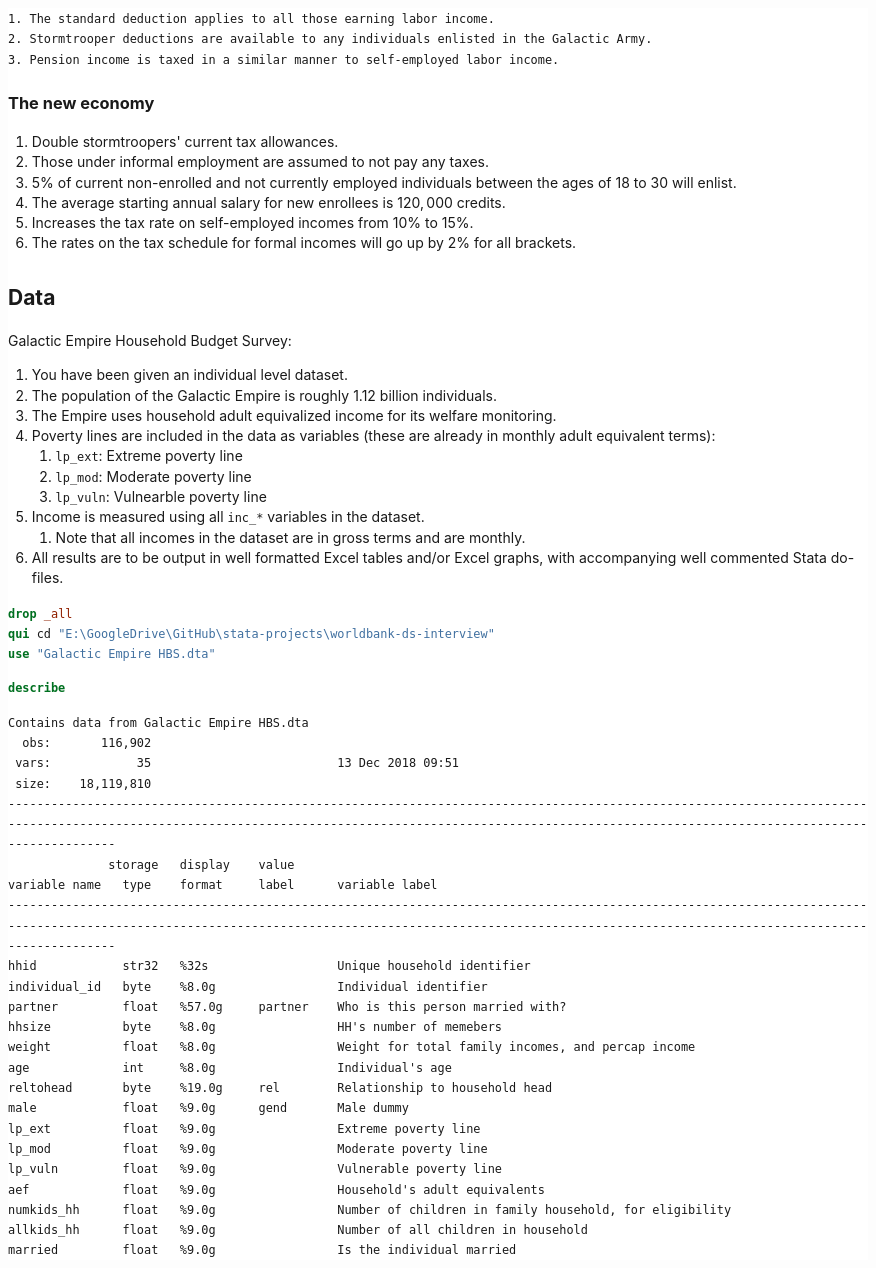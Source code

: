    1. The standard deduction applies to all those earning labor income.
    2. Stormtrooper deductions are available to any individuals enlisted in the Galactic Army.
    3. Pension income is taxed in a similar manner to self-employed labor income.

### The new economy
1. Double stormtroopers' current tax allowances.
2. Those under informal employment are assumed to not pay any taxes.
3. $5\%$ of current non-enrolled and not currently employed individuals between the ages of $18$ to $30$ will enlist.
4. The average starting annual salary for new enrollees is $120,000$ credits.
5. Increases the tax rate on self-employed incomes from $10\%$ to $15\%$.
6. The rates on the tax schedule for formal incomes will go up by $2\%$ for all brackets.

## Data

Galactic Empire Household Budget Survey:
1.	You have been given an individual level dataset.
2.	The population of the Galactic Empire is roughly 1.12 billion individuals.
3.	The Empire uses household adult equivalized income for its welfare monitoring.
4.	Poverty lines are included in the data as variables (these are already in monthly adult equivalent terms):
    1.	`lp_ext`: Extreme poverty line
    2.	`lp_mod`: Moderate poverty line
    3.	`lp_vuln`: Vulnearble poverty line
5.	Income is measured using all `inc_*` variables in the dataset. 
    1.	Note that all incomes in the dataset are in gross terms and are monthly.
6.	All results are to be output in well formatted Excel tables and/or Excel graphs, with accompanying well commented Stata do-files.


```stata
drop _all
qui cd "E:\GoogleDrive\GitHub\stata-projects\worldbank-ds-interview"
use "Galactic Empire HBS.dta"
```


```stata
describe
```

    
    Contains data from Galactic Empire HBS.dta
      obs:       116,902                          
     vars:            35                          13 Dec 2018 09:51
     size:    18,119,810                          
    ---------------------------------------------------------------------------------------------------------------------------------------------------------------------------------------------------------------------------------------------------------------
                  storage   display    value
    variable name   type    format     label      variable label
    ---------------------------------------------------------------------------------------------------------------------------------------------------------------------------------------------------------------------------------------------------------------
    hhid            str32   %32s                  Unique household identifier
    individual_id   byte    %8.0g                 Individual identifier
    partner         float   %57.0g     partner    Who is this person married with?
    hhsize          byte    %8.0g                 HH's number of memebers
    weight          float   %8.0g                 Weight for total family incomes, and percap income
    age             int     %8.0g                 Individual's age
    reltohead       byte    %19.0g     rel        Relationship to household head
    male            float   %9.0g      gend       Male dummy
    lp_ext          float   %9.0g                 Extreme poverty line
    lp_mod          float   %9.0g                 Moderate poverty line
    lp_vuln         float   %9.0g                 Vulnerable poverty line
    aef             float   %9.0g                 Household's adult equivalents
    numkids_hh      float   %9.0g                 Number of children in family household, for eligibility
    allkids_hh      float   %9.0g                 Number of all children in household
    married         float   %9.0g                 Is the individual married